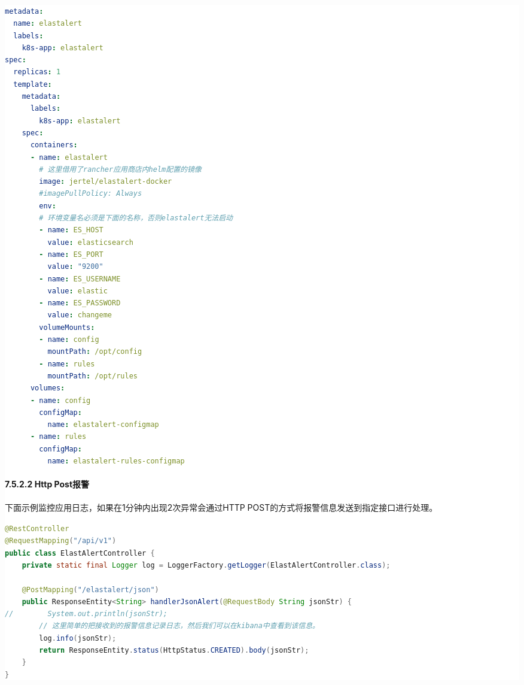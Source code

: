 ```yaml
metadata:
  name: elastalert
  labels:
    k8s-app: elastalert
spec:
  replicas: 1
  template:
    metadata:
      labels:
        k8s-app: elastalert
    spec:
      containers:
      - name: elastalert
        # 这里借用了rancher应用商店内helm配置的镜像
        image: jertel/elastalert-docker
        #imagePullPolicy: Always
        env:
        # 环境变量名必须是下面的名称，否则elastalert无法启动
        - name: ES_HOST
          value: elasticsearch
        - name: ES_PORT
          value: "9200"
        - name: ES_USERNAME
          value: elastic
        - name: ES_PASSWORD
          value: changeme
        volumeMounts:
        - name: config
          mountPath: /opt/config
        - name: rules
          mountPath: /opt/rules
      volumes:
      - name: config
        configMap:
          name: elastalert-configmap
      - name: rules
        configMap:
          name: elastalert-rules-configmap
```

#### 7.5.2.2 Http Post报警  

下面示例监控应用日志，如果在1分钟内出现2次异常会通过HTTP POST的方式将报警信息发送到指定接口进行处理。  

```java
@RestController
@RequestMapping("/api/v1")
public class ElastAlertController {
    private static final Logger log = LoggerFactory.getLogger(ElastAlertController.class);

    @PostMapping("/elastalert/json")
    public ResponseEntity<String> handlerJsonAlert(@RequestBody String jsonStr) {
//        System.out.println(jsonStr);
        // 这里简单的把接收到的报警信息记录日志，然后我们可以在kibana中查看到该信息。
        log.info(jsonStr);
        return ResponseEntity.status(HttpStatus.CREATED).body(jsonStr);
    }
}
```

